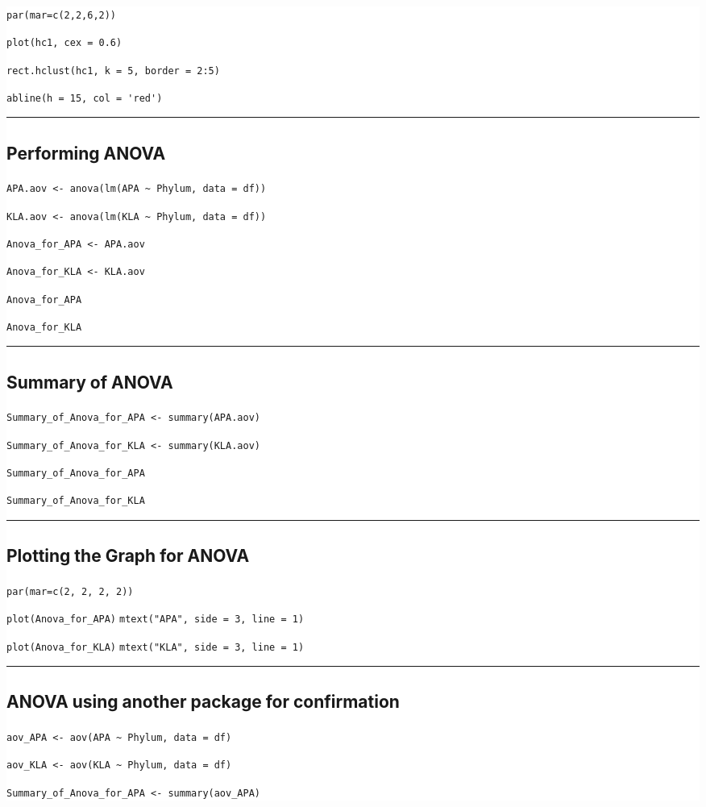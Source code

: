`par(mar=c(2,2,6,2))`

`plot(hc1, cex = 0.6)`

`rect.hclust(hc1, k = 5, border = 2:5)`

`abline(h = 15, col = 'red')`

---

## Performing ANOVA

`APA.aov <- anova(lm(APA ~ Phylum, data = df))`

`KLA.aov <- anova(lm(KLA ~ Phylum, data = df))`

`Anova_for_APA <- APA.aov`

`Anova_for_KLA <- KLA.aov`

`Anova_for_APA`

`Anova_for_KLA`

---

## Summary of ANOVA

`Summary_of_Anova_for_APA <- summary(APA.aov)`

`Summary_of_Anova_for_KLA <- summary(KLA.aov)`

`Summary_of_Anova_for_APA`

`Summary_of_Anova_for_KLA`

---

## Plotting the Graph for ANOVA

`par(mar=c(2, 2, 2, 2))`

`plot(Anova_for_APA)`
`mtext("APA", side = 3, line = 1)`

`plot(Anova_for_KLA)`
`mtext("KLA", side = 3, line = 1)`

---

## ANOVA using another package for confirmation

`aov_APA <- aov(APA ~ Phylum, data = df)`

`aov_KLA <- aov(KLA ~ Phylum, data = df)`

`Summary_of_Anova_for_APA <- summary(aov_APA)`
